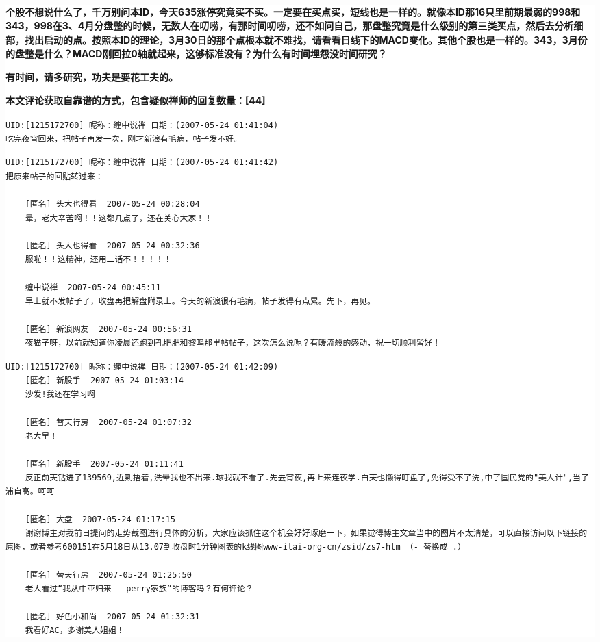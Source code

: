 **个股不想说什么了，千万别问本ID，今天635涨停究竟买不买。一定要在买点买，短线也是一样的。就像本ID那16只里前期最弱的998和343，998在3、4月分盘整的时候，无数人在叨唠，有那时间叨唠，还不如问自己，那盘整究竟是什么级别的第三类买点，然后去分析细部，找出启动的点。按照本ID的理论，3月30日的那个点根本就不难找，请看看日线下的MACD变化。其他个股也是一样的。343，3月份的盘整是什么？MACD刚回拉0轴就起来，这够标准没有？为什么有时间埋怨没时间研究？**

**有时间，请多研究，功夫是要花工夫的。**





**本文评论获取自靠谱的方式，包含疑似禅师的回复数量：[44]**




```
UID:[1215172700] 昵称：缠中说禅 日期：(2007-05-24 01:41:04)
吃完夜宵回来，把帖子再发一次，刚才新浪有毛病，帖子发不好。
```



```
UID:[1215172700] 昵称：缠中说禅 日期：(2007-05-24 01:41:42)
把原来帖子的回贴转过来：

	[匿名] 头大也得看  2007-05-24 00:28:04 
	晕，老大辛苦啊！！这都几点了，还在关心大家！！    
	
	[匿名] 头大也得看  2007-05-24 00:32:36 
	服啦！！这精神，还用二话不！！！！！    
	
	缠中说禅  2007-05-24 00:45:11 
	早上就不发帖子了，收盘再把解盘附录上。今天的新浪很有毛病，帖子发得有点累。先下，再见。    
	
	[匿名] 新浪网友  2007-05-24 00:56:31 
	夜猫子呀，以前就知道你凌晨还跑到孔肥肥和黎鸣那里帖帖子，这次怎么说呢？有暖流般的感动，祝一切顺利皆好！
```



```
UID:[1215172700] 昵称：缠中说禅 日期：(2007-05-24 01:42:09)
	[匿名] 新股手  2007-05-24 01:03:14 
	沙发!我还在学习啊    
	
	[匿名] 替天行房  2007-05-24 01:07:32 
	老大早！    
	
	[匿名] 新股手  2007-05-24 01:11:41 
	反正前天钻进了139569,近期捂着,洗晕我也不出来.球我就不看了.先去宵夜,再上来连夜学.白天也懒得盯盘了,免得受不了洗,中了国民党的"美人计",当了浦自高。呵呵    
	
	[匿名] 大盘  2007-05-24 01:17:15 
	谢谢博主对我前日提问的走势截图进行具体的分析，大家应该抓住这个机会好好琢磨一下，如果觉得博主文章当中的图片不太清楚，可以直接访问以下链接的原图，或者参考600151在5月18日从13.07到收盘时1分钟图表的k线图www-itai-org-cn/zsid/zs7-htm （- 替换成 .）    
	
	[匿名] 替天行房  2007-05-24 01:25:50 
	老大看过“我从中亚归来---perry家族”的博客吗？有何评论？    
	
	[匿名] 好色小和尚  2007-05-24 01:32:31 
	我看好AC，多谢美人姐姐！
```
